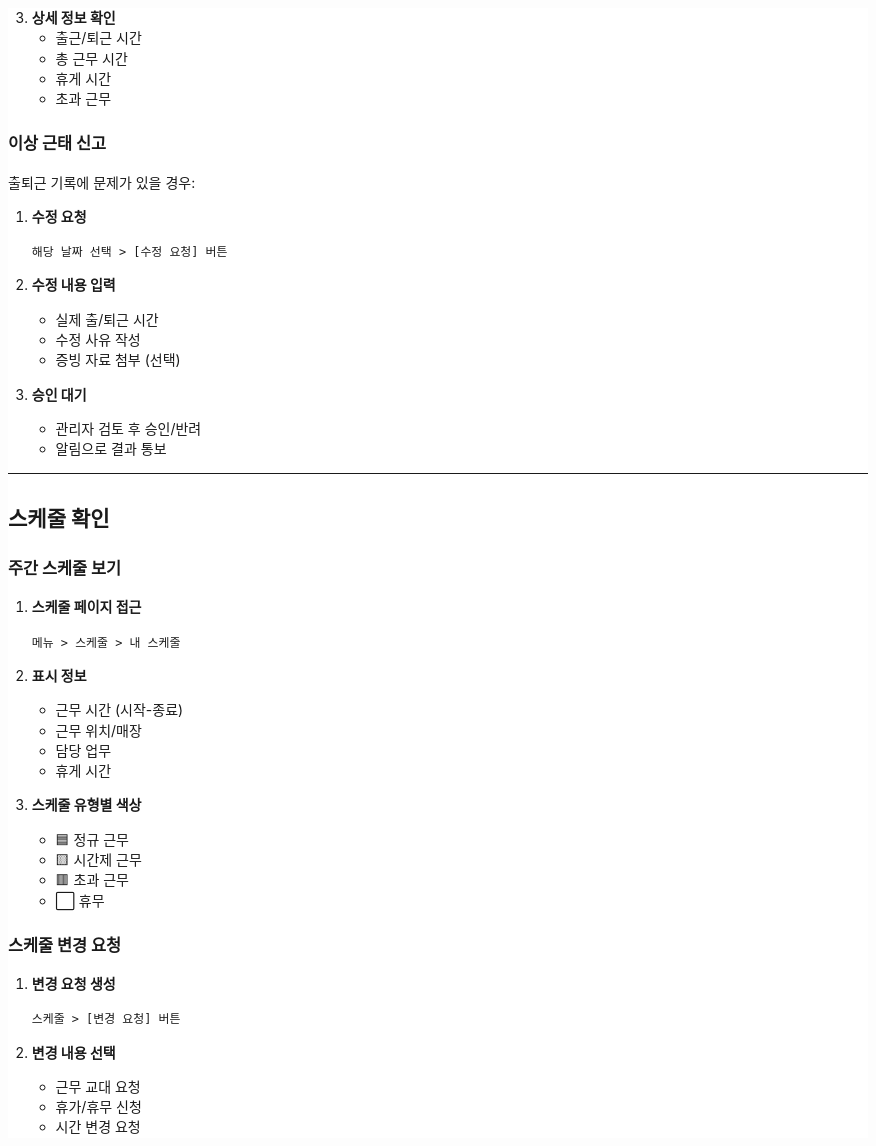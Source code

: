 3. **상세 정보 확인**
   - 출근/퇴근 시간
   - 총 근무 시간
   - 휴게 시간
   - 초과 근무

### 이상 근태 신고

출퇴근 기록에 문제가 있을 경우:

1. **수정 요청**
   ```
   해당 날짜 선택 > [수정 요청] 버튼
   ```

2. **수정 내용 입력**
   - 실제 출/퇴근 시간
   - 수정 사유 작성
   - 증빙 자료 첨부 (선택)

3. **승인 대기**
   - 관리자 검토 후 승인/반려
   - 알림으로 결과 통보

---

## 스케줄 확인

### 주간 스케줄 보기

1. **스케줄 페이지 접근**
   ```
   메뉴 > 스케줄 > 내 스케줄
   ```

2. **표시 정보**
   - 근무 시간 (시작-종료)
   - 근무 위치/매장
   - 담당 업무
   - 휴게 시간

3. **스케줄 유형별 색상**
   - 🟦 정규 근무
   - 🟨 시간제 근무
   - 🟥 초과 근무
   - ⬜ 휴무

### 스케줄 변경 요청

1. **변경 요청 생성**
   ```
   스케줄 > [변경 요청] 버튼
   ```

2. **변경 내용 선택**
   - 근무 교대 요청
   - 휴가/휴무 신청
   - 시간 변경 요청

